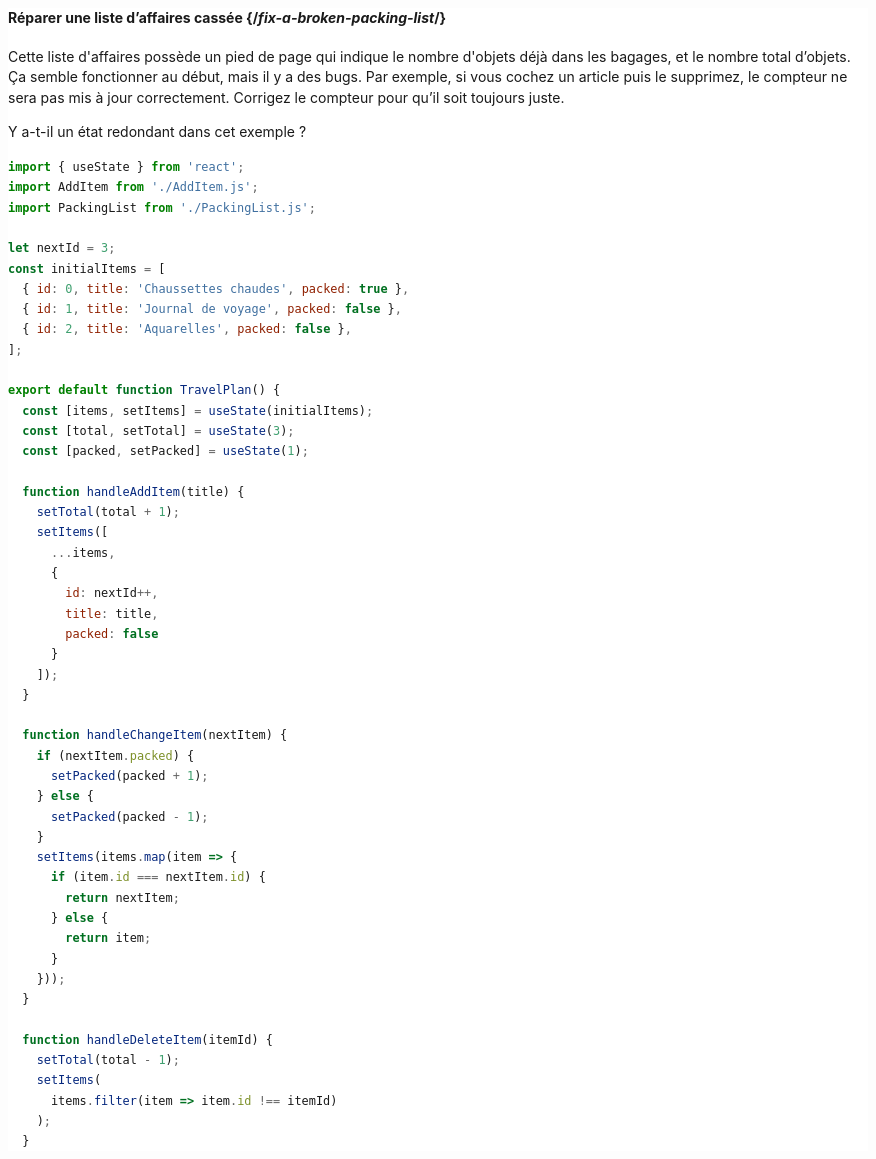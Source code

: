 #### Réparer une liste d’affaires cassée {/*fix-a-broken-packing-list*/}

Cette liste d'affaires possède un pied de page qui indique le nombre d'objets déjà dans les bagages, et le nombre total d’objets. Ça semble fonctionner au début, mais il y a des bugs. Par exemple, si vous cochez un article puis le supprimez, le compteur ne sera pas mis à jour correctement. Corrigez le compteur pour qu’il soit toujours juste.

<Hint>

Y a-t-il un état redondant dans cet exemple ?

</Hint>

<Sandpack>

```js App.js
import { useState } from 'react';
import AddItem from './AddItem.js';
import PackingList from './PackingList.js';

let nextId = 3;
const initialItems = [
  { id: 0, title: 'Chaussettes chaudes', packed: true },
  { id: 1, title: 'Journal de voyage', packed: false },
  { id: 2, title: 'Aquarelles', packed: false },
];

export default function TravelPlan() {
  const [items, setItems] = useState(initialItems);
  const [total, setTotal] = useState(3);
  const [packed, setPacked] = useState(1);

  function handleAddItem(title) {
    setTotal(total + 1);
    setItems([
      ...items,
      {
        id: nextId++,
        title: title,
        packed: false
      }
    ]);
  }

  function handleChangeItem(nextItem) {
    if (nextItem.packed) {
      setPacked(packed + 1);
    } else {
      setPacked(packed - 1);
    }
    setItems(items.map(item => {
      if (item.id === nextItem.id) {
        return nextItem;
      } else {
        return item;
      }
    }));
  }

  function handleDeleteItem(itemId) {
    setTotal(total - 1);
    setItems(
      items.filter(item => item.id !== itemId)
    );
  }
```